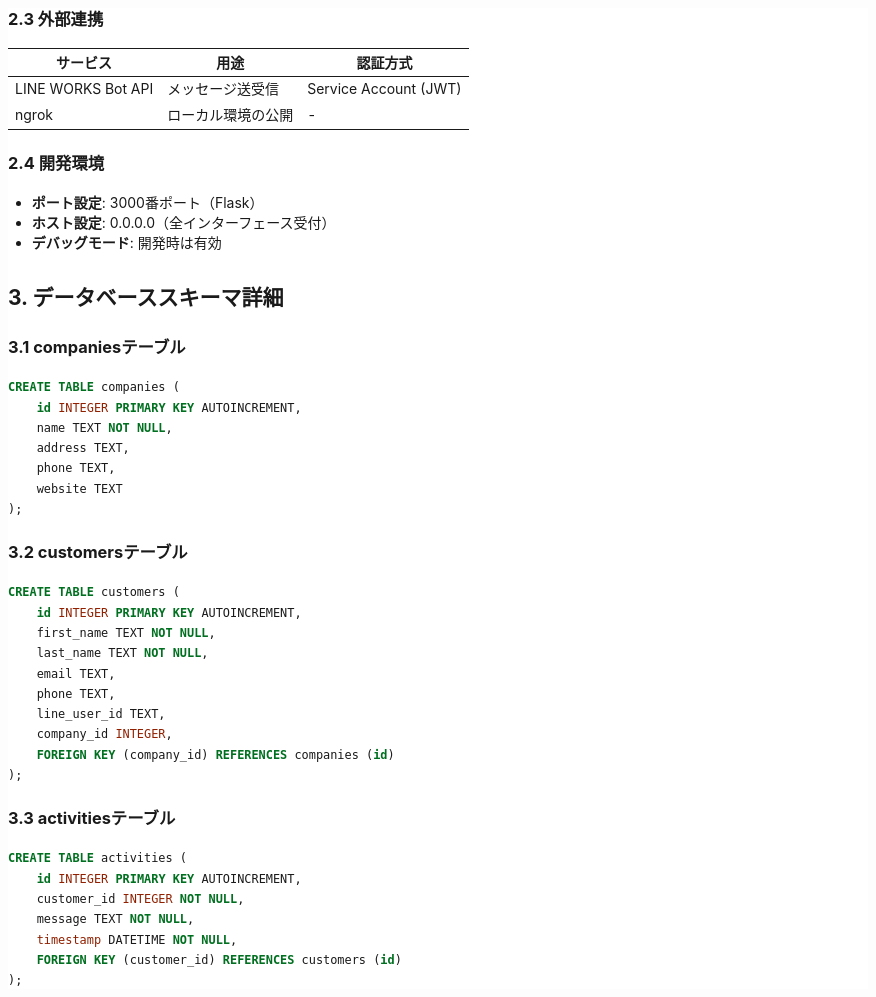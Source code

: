 ### 2.3 外部連携
| サービス | 用途 | 認証方式 |
|----------|------|----------|
| LINE WORKS Bot API | メッセージ送受信 | Service Account (JWT) |
| ngrok | ローカル環境の公開 | - |

### 2.4 開発環境
- **ポート設定**: 3000番ポート（Flask）
- **ホスト設定**: 0.0.0.0（全インターフェース受付）
- **デバッグモード**: 開発時は有効

## 3. データベーススキーマ詳細

### 3.1 companiesテーブル
```sql
CREATE TABLE companies (
    id INTEGER PRIMARY KEY AUTOINCREMENT,
    name TEXT NOT NULL,
    address TEXT,
    phone TEXT,
    website TEXT
);
```

### 3.2 customersテーブル
```sql
CREATE TABLE customers (
    id INTEGER PRIMARY KEY AUTOINCREMENT,
    first_name TEXT NOT NULL,
    last_name TEXT NOT NULL,
    email TEXT,
    phone TEXT,
    line_user_id TEXT,
    company_id INTEGER,
    FOREIGN KEY (company_id) REFERENCES companies (id)
);
```

### 3.3 activitiesテーブル
```sql
CREATE TABLE activities (
    id INTEGER PRIMARY KEY AUTOINCREMENT,
    customer_id INTEGER NOT NULL,
    message TEXT NOT NULL,
    timestamp DATETIME NOT NULL,
    FOREIGN KEY (customer_id) REFERENCES customers (id)
);
```
